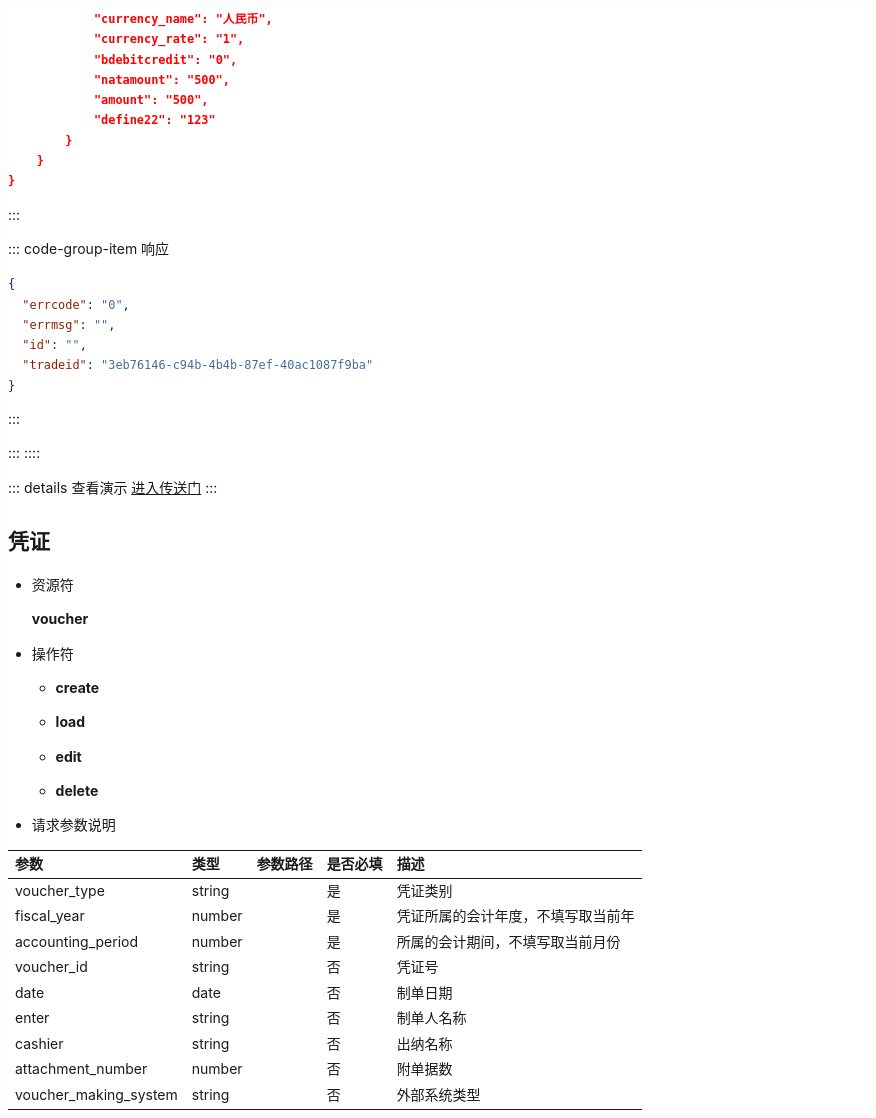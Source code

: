```json
            "currency_name": "人民币",
            "currency_rate": "1",
            "bdebitcredit": "0",
            "natamount": "500",
            "amount": "500",
            "define22": "123"
        }
    }
}
```

:::

::: code-group-item 响应

```json
{
  "errcode": "0",
  "errmsg": "",
  "id": "",
  "tradeid": "3eb76146-c94b-4b4b-87ef-40ac1087f9ba"
}
```

:::

:::
::::

::: details 查看演示
[进入传送门](http://47.117.141.19/gif/oughreceive.gif)
:::

## 凭证

- 资源符

  **voucher**
  
- 操作符

  - **create** <Badge type="tip" text="v1" vertical="top" />

  - **load** <Badge type="tip" text="v2" vertical="top" />

  - **edit** <Badge type="tip" text="v2" vertical="top" />

  - **delete** <Badge type="tip" text="v2" vertical="top" />

- 请求参数说明

|参数					|类型	|参数路径		|是否必填	|描述									|
|:-						|:-		|:-				|:-			|:-										|
|voucher_type			|string	|				|是			|凭证类别								|
|fiscal_year			|number	|				|是			|凭证所属的会计年度，不填写取当前年			|
|accounting_period		|number	|				|是			|所属的会计期间，不填写取当前月份			|
|voucher_id				|string	|				|否			|凭证号									|
|date					|date	|				|否			|制单日期								|
|enter					|string	|				|否			|制单人名称								|
|cashier				|string	|				|否			|出纳名称								|
|attachment_number		|number	|				|否			|附单据数								|
|voucher_making_system	|string	|				|否			|外部系统类型								|